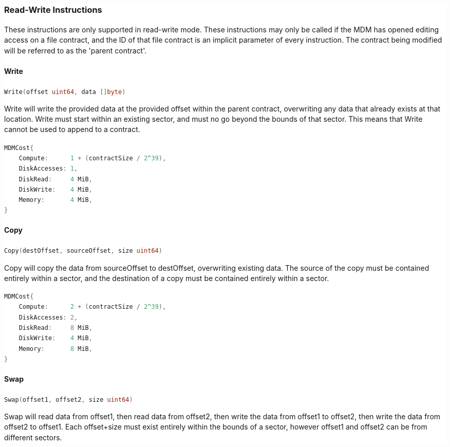 ### Read-Write Instructions

These instructions are only supported in read-write mode. These instructions may
only be called if the MDM has opened editing access on a file contract, and the
ID of that file contract is an implicit parameter of every instruction. The
contract being modified will be referred to as the 'parent contract'.

#### Write

```go
Write(offset uint64, data []byte)
```

Write will write the provided data at the provided offset within the parent
contract, overwriting any data that already exists at that location. Write must
start within an existing sector, and must no go beyond the bounds of that
sector. This means that Write cannot be used to append to a contract.

```go
MDMCost{
	Compute:      1 + (contractSize / 2^39),
	DiskAccesses: 1,
	DiskRead:     4 MiB,
	DiskWrite:    4 MiB,
	Memory:       4 MiB,
}
```

#### Copy

```go
Copy(destOffset, sourceOffset, size uint64)
```

Copy will copy the data from sourceOffset to destOffset, overwriting existing
data. The source of the copy must be contained entirely within a sector, and the
destination of a copy must be contained entirely within a sector.

```go
MDMCost{
	Compute:      2 + (contractSize / 2^39),
	DiskAccesses: 2,
	DiskRead:     8 MiB,
	DiskWrite:    4 MiB,
	Memory:       8 MiB,
}
```

#### Swap

```go
Swap(offset1, offset2, size uint64)
```

Swap will read data from offset1, then read data from offset2, then write the
data from offset1 to offset2, then write the data from offset2 to offset1. Each
offset+size must exist entirely within the bounds of a sector, however offset1
and offset2 can be from different sectors.
